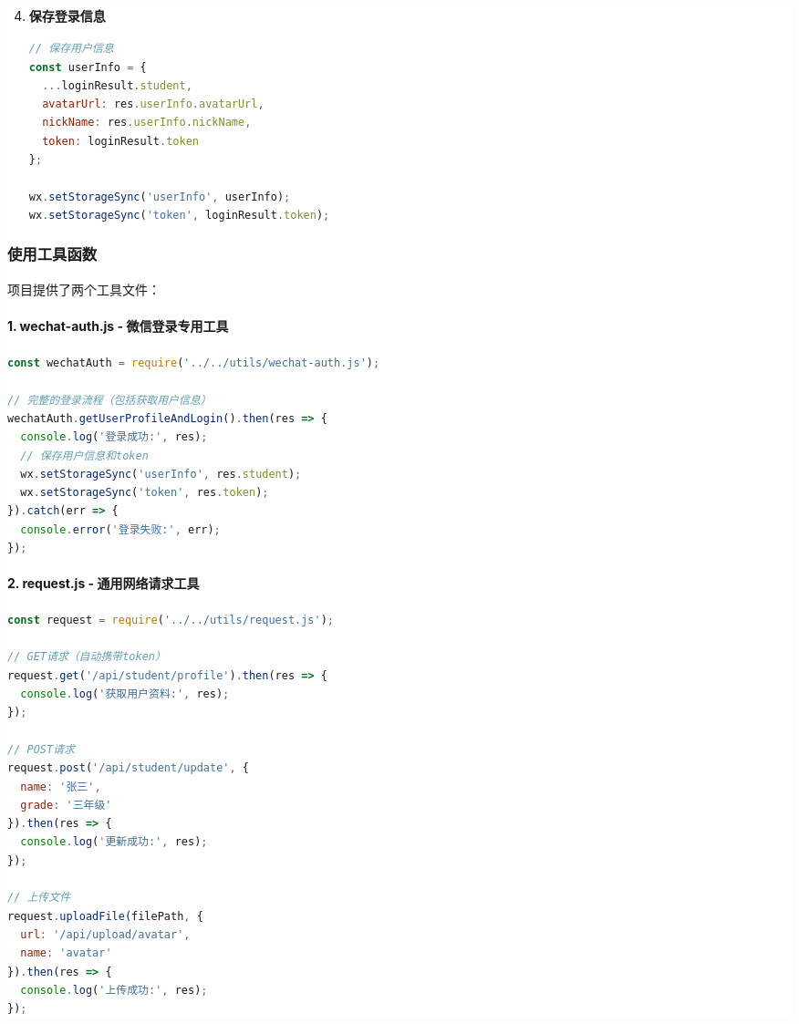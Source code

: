    ```javascript
   ```

4. **保存登录信息**
   ```javascript
   // 保存用户信息
   const userInfo = {
     ...loginResult.student,
     avatarUrl: res.userInfo.avatarUrl,
     nickName: res.userInfo.nickName,
     token: loginResult.token
   };
   
   wx.setStorageSync('userInfo', userInfo);
   wx.setStorageSync('token', loginResult.token);
   ```

### 使用工具函数

项目提供了两个工具文件：

#### 1. wechat-auth.js - 微信登录专用工具

```javascript
const wechatAuth = require('../../utils/wechat-auth.js');

// 完整的登录流程（包括获取用户信息）
wechatAuth.getUserProfileAndLogin().then(res => {
  console.log('登录成功:', res);
  // 保存用户信息和token
  wx.setStorageSync('userInfo', res.student);
  wx.setStorageSync('token', res.token);
}).catch(err => {
  console.error('登录失败:', err);
});
```

#### 2. request.js - 通用网络请求工具

```javascript
const request = require('../../utils/request.js');

// GET请求（自动携带token）
request.get('/api/student/profile').then(res => {
  console.log('获取用户资料:', res);
});

// POST请求
request.post('/api/student/update', {
  name: '张三',
  grade: '三年级'
}).then(res => {
  console.log('更新成功:', res);
});

// 上传文件
request.uploadFile(filePath, {
  url: '/api/upload/avatar',
  name: 'avatar'
}).then(res => {
  console.log('上传成功:', res);
});
```
